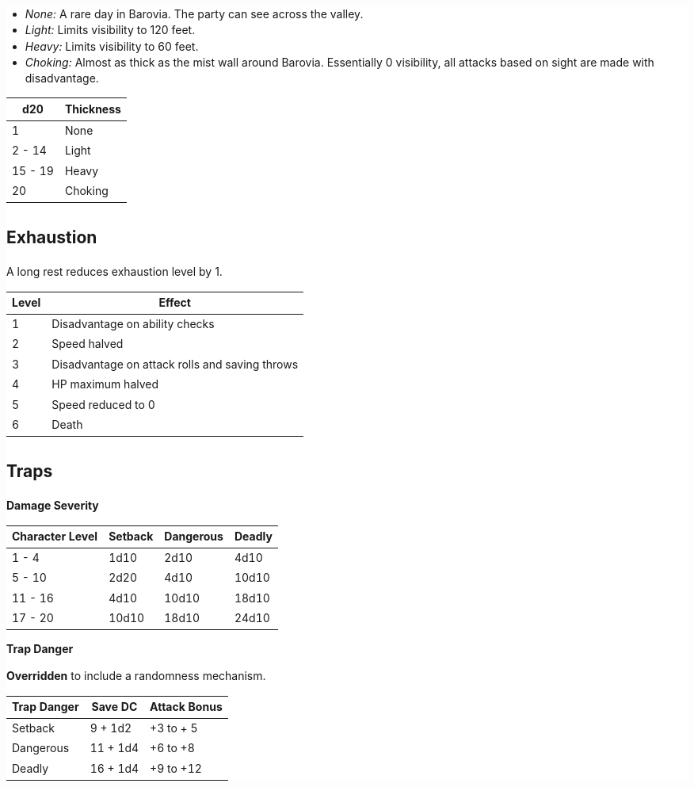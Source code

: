 - *None:* A rare day in Barovia. The party can see across the valley.
- *Light:* Limits visibility to 120 feet.
- *Heavy:* Limits visibility to 60 feet.
- *Choking:* Almost as thick as the mist wall around Barovia. Essentially 0
visibility, all attacks based on sight are made with disadvantage.

| d20     | Thickness |
|---------|-----------|
| 1       | None      |
| 2 - 14  | Light     |
| 15 - 19 | Heavy     |
| 20      | Choking   |

## Exhaustion

A long rest reduces exhaustion level by 1.

| Level | Effect                                         |
|-------|------------------------------------------------|
|     1 | Disadvantage on ability checks                 |
|     2 | Speed halved                                   |
|     3 | Disadvantage on attack rolls and saving throws |
|     4 | HP maximum halved                              |
|     5 | Speed reduced to 0                             |
|     6 | Death                                          |

## Traps

**Damage Severity**

| Character Level | Setback | Dangerous | Deadly |
|-----------------|---------|-----------|--------|
| 1 - 4           |    1d10 |      2d10 |   4d10 |
| 5 - 10          |    2d20 |      4d10 |  10d10 |
| 11 - 16         |    4d10 |     10d10 |  18d10 |
| 17 - 20         |   10d10 |     18d10 |  24d10 |

**Trap Danger**

**Overridden** to include a randomness mechanism.

| Trap Danger | Save DC  | Attack Bonus |
|-------------|----------|--------------|
| Setback     | 9 + 1d2  | +3 to + 5    |
| Dangerous   | 11 + 1d4 | +6 to +8     |
| Deadly      | 16 + 1d4 | +9 to +12    |
